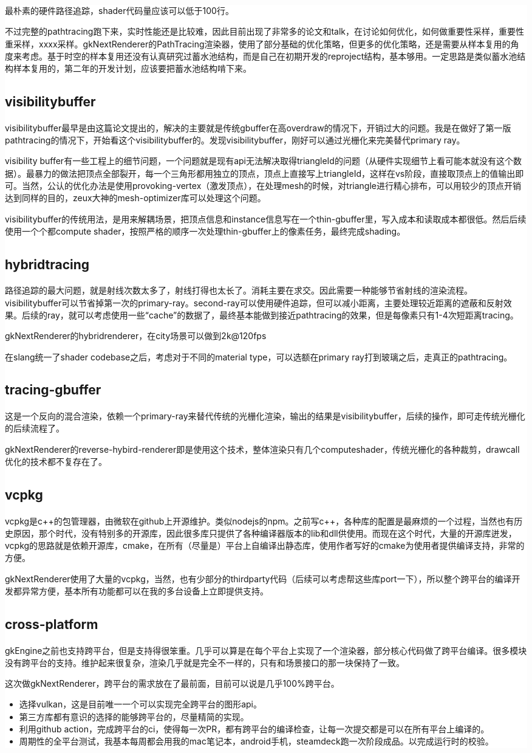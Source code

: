最朴素的硬件路径追踪，shader代码量应该可以低于100行。

不过完整的pathtracing跑下来，实时性能还是比较难，因此目前出现了非常多的论文和talk，在讨论如何优化，如何做重要性采样，重要性重采样，xxxx采样。gkNextRenderer的PathTracing渲染器，使用了部分基础的优化策略，但更多的优化策略，还是需要从样本复用的角度来考虑。基于时空的样本复用还没有认真研究过蓄水池结构，而是自己在初期开发的reproject结构，基本够用。一定思路是类似蓄水池结构样本复用的，第二年的开发计划，应该要把蓄水池结构啃下来。

## visibilitybuffer

visibilitybuffer最早是由这篇论文提出的，解决的主要就是传统gbuffer在高overdraw的情况下，开销过大的问题。我是在做好了第一版pathtracing的情况下，开始看这个visibilitybuffer的。发现visibilitybuffer，刚好可以通过光栅化来完美替代primary ray。

visibility buffer有一些工程上的细节问题，一个问题就是现有api无法解决取得triangleId的问题（从硬件实现细节上看可能本就没有这个数据）。最暴力的做法把顶点全部裂开，每一个三角形都用独立的顶点，顶点上直接写上triangleId，这样在vs阶段，直接取顶点上的值输出即可。当然，公认的优化办法是使用provoking-vertex（激发顶点），在处理mesh的时候，对triangle进行精心排布，可以用较少的顶点开销达到同样的目的，zeux大神的mesh-optimizer库可以处理这个问题。

visibilitybuffer的传统用法，是用来解耦场景，把顶点信息和instance信息写在一个thin-gbuffer里，写入成本和读取成本都很低。然后后续使用一个个都compute shader，按照严格的顺序一次处理thin-gbuffer上的像素任务，最终完成shading。

## hybridtracing

路径追踪的最大问题，就是射线次数太多了，射线打得也太长了。消耗主要在求交。因此需要一种能够节省射线的渲染流程。visibilitybuffer可以节省掉第一次的primary-ray。second-ray可以使用硬件追踪，但可以减小距离，主要处理较近距离的遮蔽和反射效果。后续的ray，就可以考虑使用一些“cache”的数据了，最终基本能做到接近pathtracing的效果，但是每像素只有1-4次短距离tracing。

gkNextRenderer的hybridrenderer，在city场景可以做到2k@120fps

在slang统一了shader codebase之后，考虑对于不同的material type，可以选额在primary ray打到玻璃之后，走真正的pathtracing。

## tracing-gbuffer

这是一个反向的混合渲染，依赖一个primary-ray来替代传统的光栅化渲染，输出的结果是visibilitybuffer，后续的操作，即可走传统光栅化的后续流程了。

gkNextRenderer的reverse-hybird-renderer即是使用这个技术，整体渲染只有几个computeshader，传统光栅化的各种裁剪，drawcall优化的技术都不复存在了。

## vcpkg

vcpkg是c++的包管理器，由微软在github上开源维护。类似nodejs的npm。之前写c++，各种库的配置是最麻烦的一个过程，当然也有历史原因，那个时代，没有特别多的开源库，因此很多库只提供了各种编译器版本的lib和dll供使用。而现在这个时代，大量的开源库迸发，vcpkg的思路就是依赖开源库，cmake，在所有（尽量是）平台上自编译出静态库，使用作者写好的cmake为使用者提供编译支持，非常的方便。

gkNextRenderer使用了大量的vcpkg，当然，也有少部分的thirdparty代码（后续可以考虑帮这些库port一下），所以整个跨平台的编译开发都异常方便，基本所有功能都可以在我的多台设备上立即提供支持。

## cross-platform

gkEngine之前也支持跨平台，但是支持得很笨重。几乎可以算是在每个平台上实现了一个渲染器，部分核心代码做了跨平台编译。很多模块没有跨平台的支持。维护起来很复杂，渲染几乎就是完全不一样的，只有和场景接口的那一块保持了一致。

这次做gkNextRenderer，跨平台的需求放在了最前面，目前可以说是几乎100%跨平台。

* 选择vulkan，这是目前唯一一个可以实现完全跨平台的图形api。
* 第三方库都有意识的选择的能够跨平台的，尽量精简的实现。
* 利用github action，完成跨平台的ci，使得每一次PR，都有跨平台的编译检查，让每一次提交都是可以在所有平台上编译的。
* 周期性的全平台测试，我基本每周都会用我的mac笔记本，android手机，steamdeck跑一次阶段成品。以完成运行时的校验。
